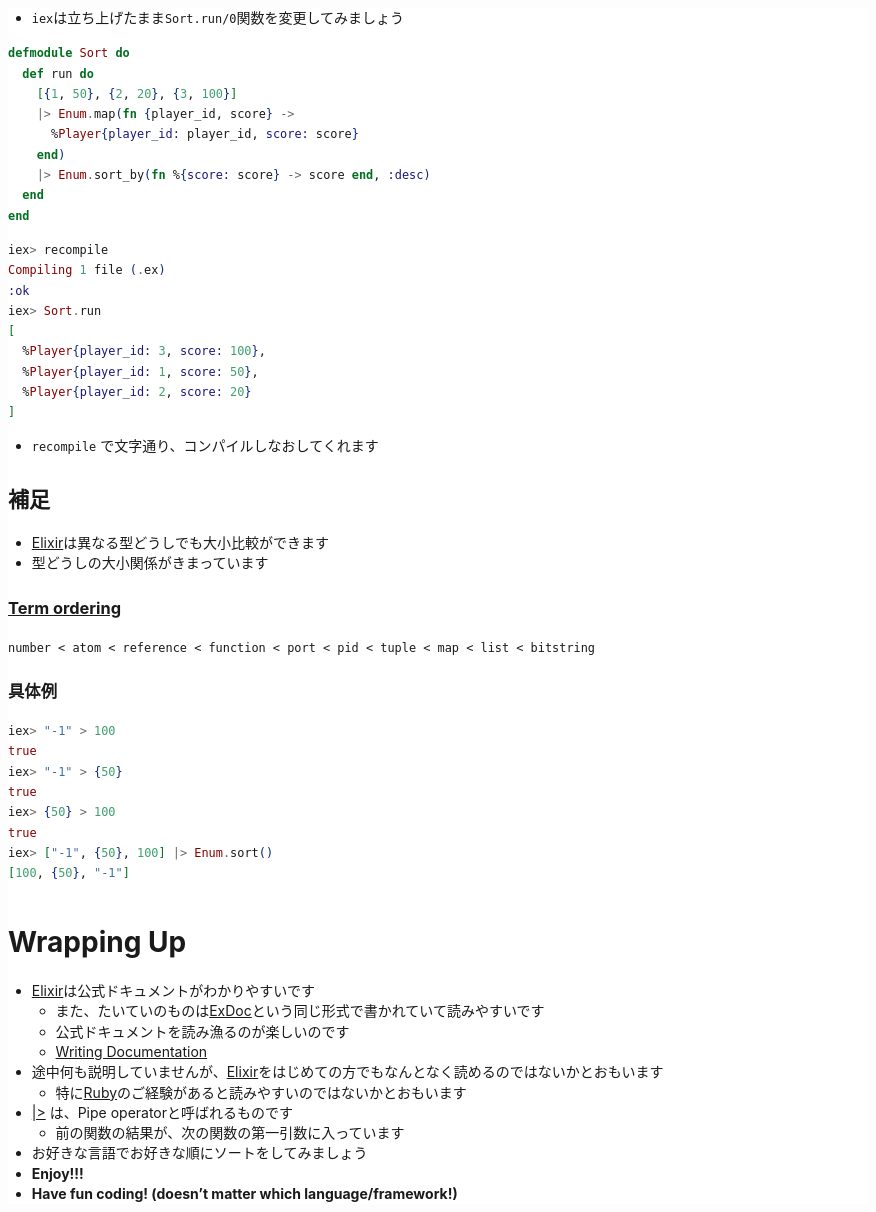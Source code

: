 - `iex`は立ち上げたまま`Sort.run/0`関数を変更してみましょう

```elixir:lib/sort.ex
defmodule Sort do
  def run do
    [{1, 50}, {2, 20}, {3, 100}]
    |> Enum.map(fn {player_id, score} ->
      %Player{player_id: player_id, score: score}
    end)
    |> Enum.sort_by(fn %{score: score} -> score end, :desc)
  end
end
```

```elixir
iex> recompile
Compiling 1 file (.ex)
:ok
iex> Sort.run 
[
  %Player{player_id: 3, score: 100},
  %Player{player_id: 1, score: 50},
  %Player{player_id: 2, score: 20}
]
```

- `recompile` で文字通り、コンパイルしなおしてくれます

## 補足
- [Elixir](https://elixir-lang.org/)は異なる型どうしでも大小比較ができます
- 型どうしの大小関係がきまっています

### [Term ordering](https://hexdocs.pm/elixir/operators.html#term-ordering)
```
number < atom < reference < function < port < pid < tuple < map < list < bitstring
```

### 具体例
```elixir
iex> "-1" > 100 
true
iex> "-1" > {50}
true
iex> {50} > 100
true
iex> ["-1", {50}, 100] |> Enum.sort()
[100, {50}, "-1"]
```

# Wrapping Up
- [Elixir](https://elixir-lang.org/)は公式ドキュメントがわかりやすいです
    - また、たいていのものは[ExDoc](https://github.com/elixir-lang/ex_doc)という同じ形式で書かれていて読みやすいです
    - 公式ドキュメントを読み漁るのが楽しいのです
    - [Writing Documentation](https://hexdocs.pm/elixir/writing-documentation.html)
- 途中何も説明していませんが、[Elixir](https://elixir-lang.org/)をはじめての方でもなんとなく読めるのではないかとおもいます
    - 特に[Ruby](https://www.ruby-lang.org/ja/)のご経験があると読みやすいのではないかとおもいます
- [|>](https://hexdocs.pm/elixir/Kernel.html#%7C%3E/2) は、Pipe operatorと呼ばれるものです
    - 前の関数の結果が、次の関数の第一引数に入っています
- お好きな言語でお好きな順にソートをしてみましょう
- **Enjoy!!!**
- **Have fun coding! (doesn’t matter which language/framework!)**
